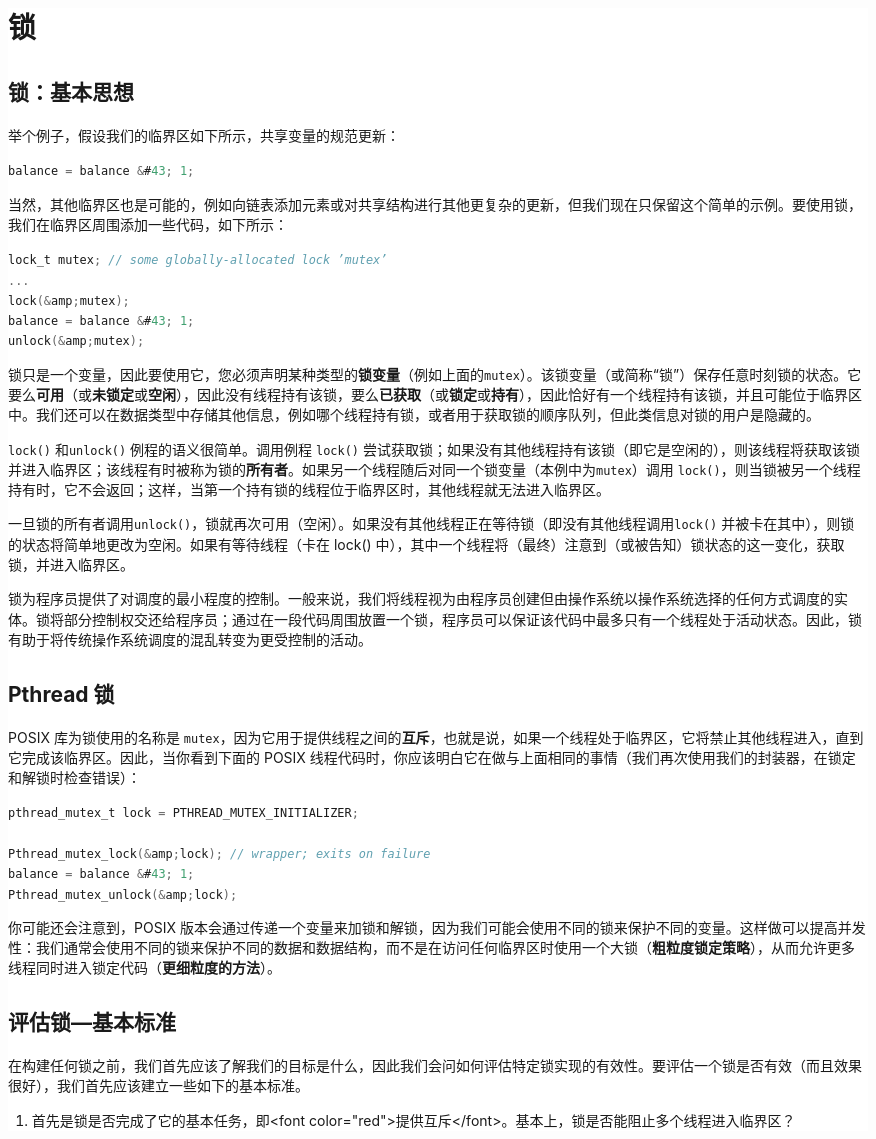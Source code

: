 # 锁

## 锁：基本思想

举个例子，假设我们的临界区如下所示，共享变量的规范更新：

```c
balance = balance &#43; 1;
```

当然，其他临界区也是可能的，例如向链表添加元素或对共享结构进行其他更复杂的更新，但我们现在只保留这个简单的示例。要使用锁，我们在临界区周围添加一些代码，如下所示：

```c
lock_t mutex; // some globally-allocated lock ’mutex’
...
lock(&amp;mutex);
balance = balance &#43; 1;
unlock(&amp;mutex);
```

锁只是一个变量，因此要使用它，您必须声明某种类型的**锁变量**（例如上面的`mutex`）。该锁变量（或简称“锁”）保存任意时刻锁的状态。它要么**可用**（或**未锁定**或**空闲**），因此没有线程持有该锁，要么**已获取**（或**锁定**或**持有**），因此恰好有一个线程持有该锁，并且可能位于临界区中。我们还可以在数据类型中存储其他信息，例如哪个线程持有锁，或者用于获取锁的顺序队列，但此类信息对锁的用户是隐藏的。 

`lock()` 和`unlock()` 例程的语义很简单。调用例程 `lock()` 尝试获取锁；如果没有其他线程持有该锁（即它是空闲的），则该线程将获取该锁并进入临界区；该线程有时被称为锁的**所有者**。如果另一个线程随后对同一个锁变量（本例中为`mutex`）调用 `lock()`，则当锁被另一个线程持有时，它不会返回；这样，当第一个持有锁的线程位于临界区时，其他线程就无法进入临界区。

一旦锁的所有者调用`unlock()`，锁就再次可用（空闲）。如果没有其他线程正在等待锁（即没有其他线程调用`lock()` 并被卡在其中），则锁的状态将简单地更改为空闲。如果有等待线程（卡在 lock() 中），其中一个线程将（最终）注意到（或被告知）锁状态的这一变化，获取锁，并进入临界区。

锁为程序员提供了对调度的最小程度的控制。一般来说，我们将线程视为由程序员创建但由操作系统以操作系统选择的任何方式调度的实体。锁将部分控制权交还给程序员；通过在一段代码周围放置一个锁，程序员可以保证该代码中最多只有一个线程处于活动状态。因此，锁有助于将传统操作系统调度的混乱转变为更受控制的活动。

## Pthread 锁

POSIX 库为锁使用的名称是 `mutex`，因为它用于提供线程之间的**互斥**，也就是说，如果一个线程处于临界区，它将禁止其他线程进入，直到它完成该临界区。因此，当你看到下面的 POSIX 线程代码时，你应该明白它在做与上面相同的事情（我们再次使用我们的封装器，在锁定和解锁时检查错误）：

```c
pthread_mutex_t lock = PTHREAD_MUTEX_INITIALIZER;

Pthread_mutex_lock(&amp;lock); // wrapper; exits on failure
balance = balance &#43; 1;
Pthread_mutex_unlock(&amp;lock);
```

你可能还会注意到，POSIX 版本会通过传递一个变量来加锁和解锁，因为我们可能会使用不同的锁来保护不同的变量。这样做可以提高并发性：我们通常会使用不同的锁来保护不同的数据和数据结构，而不是在访问任何临界区时使用一个大锁（**粗粒度锁定策略**），从而允许更多线程同时进入锁定代码（**更细粒度的方法**）。

## 评估锁—基本标准

在构建任何锁之前，我们首先应该了解我们的目标是什么，因此我们会问如何评估特定锁实现的有效性。要评估一个锁是否有效（而且效果很好），我们首先应该建立一些如下的基本标准。

1. 首先是锁是否完成了它的基本任务，即&lt;font color=&#34;red&#34;&gt;提供互斥&lt;/font&gt;。基本上，锁是否能阻止多个线程进入临界区？
